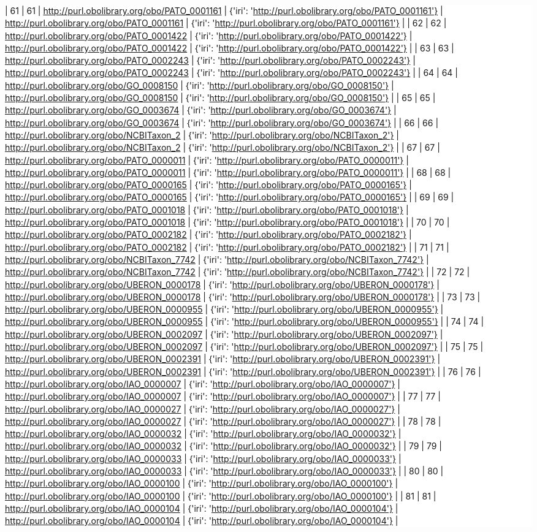 |  61 |           61 | http://purl.obolibrary.org/obo/PATO_0001161      | {'iri': 'http://purl.obolibrary.org/obo/PATO_0001161'}                                  | http://purl.obolibrary.org/obo/PATO_0001161      | {'iri': 'http://purl.obolibrary.org/obo/PATO_0001161'}      |
|  62 |           62 | http://purl.obolibrary.org/obo/PATO_0001422      | {'iri': 'http://purl.obolibrary.org/obo/PATO_0001422'}                                  | http://purl.obolibrary.org/obo/PATO_0001422      | {'iri': 'http://purl.obolibrary.org/obo/PATO_0001422'}      |
|  63 |           63 | http://purl.obolibrary.org/obo/PATO_0002243      | {'iri': 'http://purl.obolibrary.org/obo/PATO_0002243'}                                  | http://purl.obolibrary.org/obo/PATO_0002243      | {'iri': 'http://purl.obolibrary.org/obo/PATO_0002243'}      |
|  64 |           64 | http://purl.obolibrary.org/obo/GO_0008150        | {'iri': 'http://purl.obolibrary.org/obo/GO_0008150'}                                    | http://purl.obolibrary.org/obo/GO_0008150        | {'iri': 'http://purl.obolibrary.org/obo/GO_0008150'}        |
|  65 |           65 | http://purl.obolibrary.org/obo/GO_0003674        | {'iri': 'http://purl.obolibrary.org/obo/GO_0003674'}                                    | http://purl.obolibrary.org/obo/GO_0003674        | {'iri': 'http://purl.obolibrary.org/obo/GO_0003674'}        |
|  66 |           66 | http://purl.obolibrary.org/obo/NCBITaxon_2       | {'iri': 'http://purl.obolibrary.org/obo/NCBITaxon_2'}                                   | http://purl.obolibrary.org/obo/NCBITaxon_2       | {'iri': 'http://purl.obolibrary.org/obo/NCBITaxon_2'}       |
|  67 |           67 | http://purl.obolibrary.org/obo/PATO_0000011      | {'iri': 'http://purl.obolibrary.org/obo/PATO_0000011'}                                  | http://purl.obolibrary.org/obo/PATO_0000011      | {'iri': 'http://purl.obolibrary.org/obo/PATO_0000011'}      |
|  68 |           68 | http://purl.obolibrary.org/obo/PATO_0000165      | {'iri': 'http://purl.obolibrary.org/obo/PATO_0000165'}                                  | http://purl.obolibrary.org/obo/PATO_0000165      | {'iri': 'http://purl.obolibrary.org/obo/PATO_0000165'}      |
|  69 |           69 | http://purl.obolibrary.org/obo/PATO_0001018      | {'iri': 'http://purl.obolibrary.org/obo/PATO_0001018'}                                  | http://purl.obolibrary.org/obo/PATO_0001018      | {'iri': 'http://purl.obolibrary.org/obo/PATO_0001018'}      |
|  70 |           70 | http://purl.obolibrary.org/obo/PATO_0002182      | {'iri': 'http://purl.obolibrary.org/obo/PATO_0002182'}                                  | http://purl.obolibrary.org/obo/PATO_0002182      | {'iri': 'http://purl.obolibrary.org/obo/PATO_0002182'}      |
|  71 |           71 | http://purl.obolibrary.org/obo/NCBITaxon_7742    | {'iri': 'http://purl.obolibrary.org/obo/NCBITaxon_7742'}                                | http://purl.obolibrary.org/obo/NCBITaxon_7742    | {'iri': 'http://purl.obolibrary.org/obo/NCBITaxon_7742'}    |
|  72 |           72 | http://purl.obolibrary.org/obo/UBERON_0000178    | {'iri': 'http://purl.obolibrary.org/obo/UBERON_0000178'}                                | http://purl.obolibrary.org/obo/UBERON_0000178    | {'iri': 'http://purl.obolibrary.org/obo/UBERON_0000178'}    |
|  73 |           73 | http://purl.obolibrary.org/obo/UBERON_0000955    | {'iri': 'http://purl.obolibrary.org/obo/UBERON_0000955'}                                | http://purl.obolibrary.org/obo/UBERON_0000955    | {'iri': 'http://purl.obolibrary.org/obo/UBERON_0000955'}    |
|  74 |           74 | http://purl.obolibrary.org/obo/UBERON_0002097    | {'iri': 'http://purl.obolibrary.org/obo/UBERON_0002097'}                                | http://purl.obolibrary.org/obo/UBERON_0002097    | {'iri': 'http://purl.obolibrary.org/obo/UBERON_0002097'}    |
|  75 |           75 | http://purl.obolibrary.org/obo/UBERON_0002391    | {'iri': 'http://purl.obolibrary.org/obo/UBERON_0002391'}                                | http://purl.obolibrary.org/obo/UBERON_0002391    | {'iri': 'http://purl.obolibrary.org/obo/UBERON_0002391'}    |
|  76 |           76 | http://purl.obolibrary.org/obo/IAO_0000007       | {'iri': 'http://purl.obolibrary.org/obo/IAO_0000007'}                                   | http://purl.obolibrary.org/obo/IAO_0000007       | {'iri': 'http://purl.obolibrary.org/obo/IAO_0000007'}       |
|  77 |           77 | http://purl.obolibrary.org/obo/IAO_0000027       | {'iri': 'http://purl.obolibrary.org/obo/IAO_0000027'}                                   | http://purl.obolibrary.org/obo/IAO_0000027       | {'iri': 'http://purl.obolibrary.org/obo/IAO_0000027'}       |
|  78 |           78 | http://purl.obolibrary.org/obo/IAO_0000032       | {'iri': 'http://purl.obolibrary.org/obo/IAO_0000032'}                                   | http://purl.obolibrary.org/obo/IAO_0000032       | {'iri': 'http://purl.obolibrary.org/obo/IAO_0000032'}       |
|  79 |           79 | http://purl.obolibrary.org/obo/IAO_0000033       | {'iri': 'http://purl.obolibrary.org/obo/IAO_0000033'}                                   | http://purl.obolibrary.org/obo/IAO_0000033       | {'iri': 'http://purl.obolibrary.org/obo/IAO_0000033'}       |
|  80 |           80 | http://purl.obolibrary.org/obo/IAO_0000100       | {'iri': 'http://purl.obolibrary.org/obo/IAO_0000100'}                                   | http://purl.obolibrary.org/obo/IAO_0000100       | {'iri': 'http://purl.obolibrary.org/obo/IAO_0000100'}       |
|  81 |           81 | http://purl.obolibrary.org/obo/IAO_0000104       | {'iri': 'http://purl.obolibrary.org/obo/IAO_0000104'}                                   | http://purl.obolibrary.org/obo/IAO_0000104       | {'iri': 'http://purl.obolibrary.org/obo/IAO_0000104'}       |